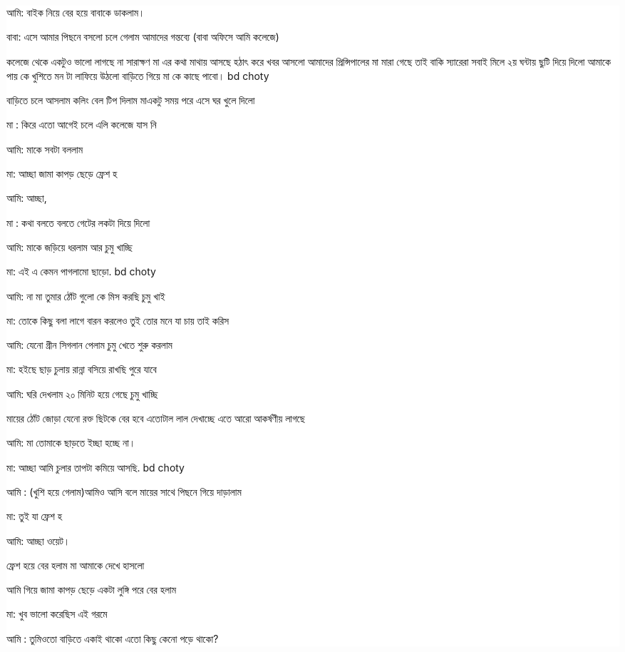আমি: বাইক নিয়ে বের হয়ে বাবাকে ডাকলাম।












বাবা: এসে আমার পিছনে বসলো চলে গেলাম আমাদের গন্তব্যে (বাবা অফিসে আমি কলেজে)

কলেজে থেকে একটুও ভালো লাগছে না সারাক্ষণ মা এর কথা মাথায় আসছে হঠাৎ করে খবর আসলো আমাদের প্রিন্সিপালের মা মারা গেছে তাই বাকি স্যারেরা সবাই মিলে ২য় ঘন্টায় ছুটি দিয়ে দিলো আমাকে পায় কে খুশিতে মন টা লাফিয়ে উঠলো বাড়িতে গিয়ে মা কে কাছে পাবো। bd choty


বাড়িতে চলে আসলাম কলিং বেল টিপ দিলাম মাএকটু সময় পরে এসে ঘর খুলে দিলো

মা : কিরে এতো আগেই চলে এলি কলেজে যাস নি

আমি: মাকে সবটা বললাম

মা: আচ্ছা জামা কাপড় ছেড়ে ফ্রেশ হ


আমি: আচ্ছা,

মা : কথা বলতে বলতে গেটের লকটা দিয়ে দিলো

আমি: মাকে জড়িয়ে ধরলাম আর চুমু খাচ্ছি

মা: এই এ কেমন পাগলামো ছাড়ো. bd choty


আমি: না মা তুমার ঠোঁট গুলো কে মিস করছি চুমু খাই

মা: তোকে কিছু বলা লাগে বারন করলেও তুই তোর মনে যা চায় তাই করিস

আমি: যেনো গ্রীন সিগলান পেলাম চুমু খেতে শুরু করলাম

মা: হইছে ছাড় চুলায় রান্না বসিয়ে রাখছি পুরে যাবে


আমি: ঘরি দেখলাম ২০ মিনিট হয়ে গেছে চুমু খাচ্ছি

মায়ের ঠোঁট জোড়া যেনো রক্ত ছিটকে বের হবে এতোটাল লাল দেখাচ্ছে এতে আরো আকর্ষণীয় লাগছে

আমি: মা তোমাকে ছাড়তে ইচ্ছা হচ্ছে না।

মা: আচ্ছা আমি চুলার তাপটা কমিয়ে আসছি. bd choty


আমি : (খুশি হয়ে গেলাম)আমিও আসি বলে মায়ের সাথে পিছনে গিয়ে দাড়ালাম

মা: তুই যা ফ্রেশ হ

আমি: আচ্ছা ওয়েট।

ফ্রেশ হয়ে বের হলাম মা আমাকে দেখে হাসলো


আমি গিয়ে জামা কাপড় ছেড়ে একটা লুঙ্গি পরে বের হলাম

মা: খুব ভালো করেছিস এই গরমে

আমি : তুমিওতো বাড়িতে একাই থাকো এতো কিছু কেনো পড়ে থাকো?
